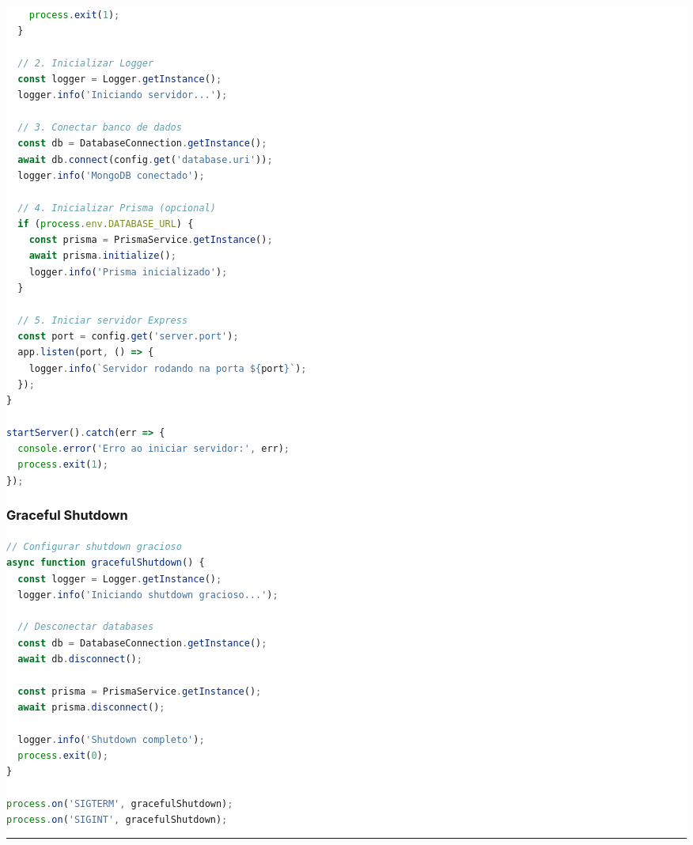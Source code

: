 ```javascript
    process.exit(1);
  }

  // 2. Inicializar Logger
  const logger = Logger.getInstance();
  logger.info('Iniciando servidor...');

  // 3. Conectar banco de dados
  const db = DatabaseConnection.getInstance();
  await db.connect(config.get('database.uri'));
  logger.info('MongoDB conectado');

  // 4. Inicializar Prisma (opcional)
  if (process.env.DATABASE_URL) {
    const prisma = PrismaService.getInstance();
    await prisma.initialize();
    logger.info('Prisma inicializado');
  }

  // 5. Iniciar servidor Express
  const port = config.get('server.port');
  app.listen(port, () => {
    logger.info(`Servidor rodando na porta ${port}`);
  });
}

startServer().catch(err => {
  console.error('Erro ao iniciar servidor:', err);
  process.exit(1);
});
```

### Graceful Shutdown

```javascript
// Configurar shutdown gracioso
async function gracefulShutdown() {
  const logger = Logger.getInstance();
  logger.info('Iniciando shutdown gracioso...');

  // Desconectar databases
  const db = DatabaseConnection.getInstance();
  await db.disconnect();

  const prisma = PrismaService.getInstance();
  await prisma.disconnect();

  logger.info('Shutdown completo');
  process.exit(0);
}

process.on('SIGTERM', gracefulShutdown);
process.on('SIGINT', gracefulShutdown);
```

---